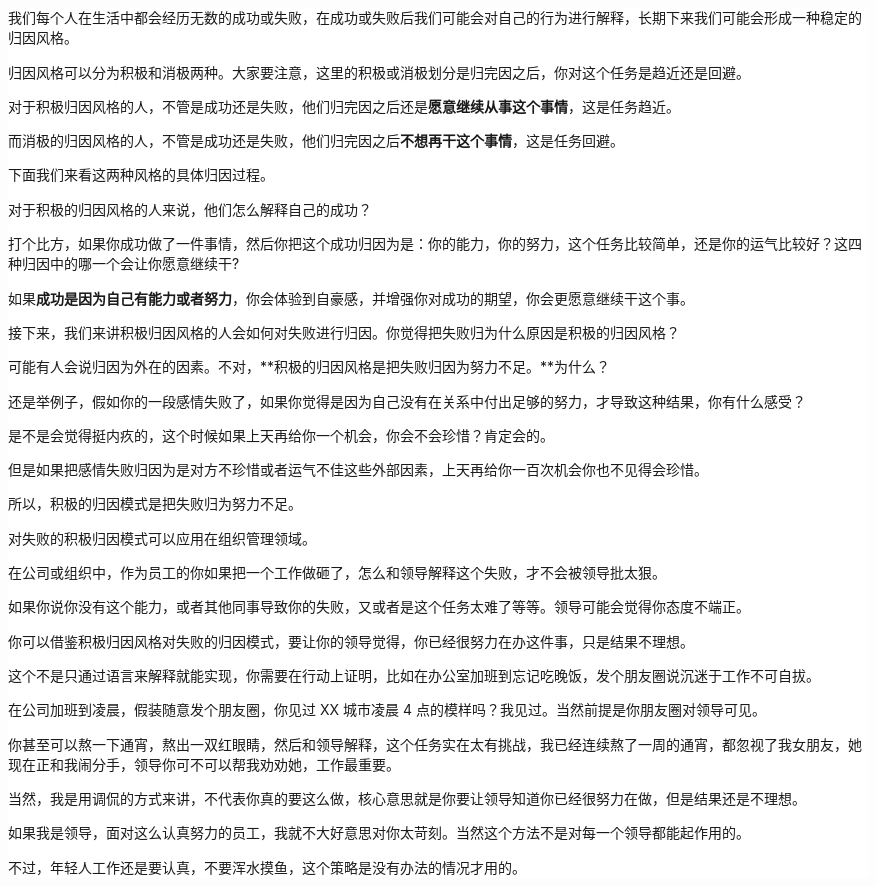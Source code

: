 
我们每个人在生活中都会经历无数的成功或失败，在成功或失败后我们可能会对自己的行为进行解释，长期下来我们可能会形成一种稳定的归因风格。


归因风格可以分为积极和消极两种。大家要注意，这里的积极或消极划分是归完因之后，你对这个任务是趋近还是回避。


对于积极归因风格的人，不管是成功还是失败，他们归完因之后还是**愿意继续从事这个事情**，这是任务趋近。


而消极的归因风格的人，不管是成功还是失败，他们归完因之后**不想再干这个事情**，这是任务回避。 


下面我们来看这两种风格的具体归因过程。


对于积极的归因风格的人来说，他们怎么解释自己的成功？


打个比方，如果你成功做了一件事情，然后你把这个成功归因为是：你的能力，你的努力，这个任务比较简单，还是你的运气比较好？这四种归因中的哪一个会让你愿意继续干?


如果**成功是因为自己有能力或者努力**，你会体验到自豪感，并增强你对成功的期望，你会更愿意继续干这个事。


接下来，我们来讲积极归因风格的人会如何对失败进行归因。你觉得把失败归为什么原因是积极的归因风格？


可能有人会说归因为外在的因素。不对，**积极的归因风格是把失败归因为努力不足。**为什么？


还是举例子，假如你的一段感情失败了，如果你觉得是因为自己没有在关系中付出足够的努力，才导致这种结果，你有什么感受？


是不是会觉得挺内疚的，这个时候如果上天再给你一个机会，你会不会珍惜？肯定会的。


但是如果把感情失败归因为是对方不珍惜或者运气不佳这些外部因素，上天再给你一百次机会你也不见得会珍惜。


所以，积极的归因模式是把失败归为努力不足。


对失败的积极归因模式可以应用在组织管理领域。


在公司或组织中，作为员工的你如果把一个工作做砸了，怎么和领导解释这个失败，才不会被领导批太狠。 


如果你说你没有这个能力，或者其他同事导致你的失败，又或者是这个任务太难了等等。领导可能会觉得你态度不端正。


你可以借鉴积极归因风格对失败的归因模式，要让你的领导觉得，你已经很努力在办这件事，只是结果不理想。


这个不是只通过语言来解释就能实现，你需要在行动上证明，比如在办公室加班到忘记吃晚饭，发个朋友圈说沉迷于工作不可自拔。


在公司加班到凌晨，假装随意发个朋友圈，你见过 XX 城市凌晨 4 点的模样吗？我见过。当然前提是你朋友圈对领导可见。


你甚至可以熬一下通宵，熬出一双红眼睛，然后和领导解释，这个任务实在太有挑战，我已经连续熬了一周的通宵，都忽视了我女朋友，她现在正和我闹分手，领导你可不可以帮我劝劝她，工作最重要。


当然，我是用调侃的方式来讲，不代表你真的要这么做，核心意思就是你要让领导知道你已经很努力在做，但是结果还是不理想。


如果我是领导，面对这么认真努力的员工，我就不大好意思对你太苛刻。当然这个方法不是对每一个领导都能起作用的。 


不过，年轻人工作还是要认真，不要浑水摸鱼，这个策略是没有办法的情况才用的。

